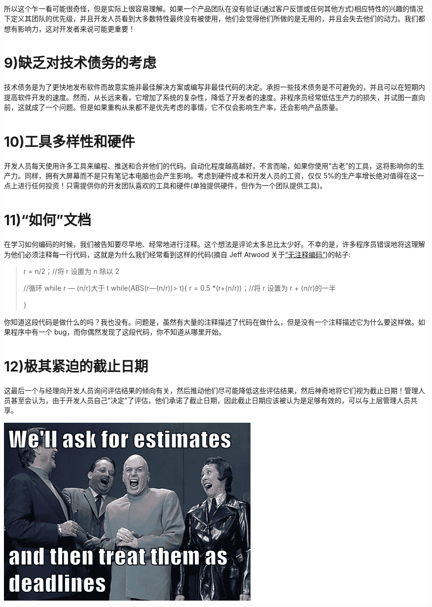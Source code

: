 所以这个乍一看可能很奇怪，但是实际上很容易理解。如果一个产品团队在没有验证(通过客户反馈或任何其他方式)相应特性的兴趣的情况下定义其团队的优先级，并且开发人员看到大多数特性最终没有被使用，他们会觉得他们所做的是无用的，并且会失去他们的动力。我们都想有影响力，这对开发者来说可能更重要！

# 9)缺乏对技术债务的考虑

技术债务是为了更快地发布软件而故意实施非最佳解决方案或编写非最佳代码的决定。承担一些技术债务是不可避免的，并且可以在短期内提高软件开发的速度。然而，从长远来看，它增加了系统的复杂性，降低了开发者的速度。非程序员经常低估生产力的损失，并试图一直向前，这就成了一个问题。但是如果重构从来都不是优先考虑的事情，它不仅会影响生产率，还会影响产品质量。

# 10)工具多样性和硬件

开发人员每天使用许多工具来编程、推送和合并他们的代码。自动化程度越高越好。不言而喻，如果你使用“古老”的工具，这将影响你的生产力。同样，拥有大屏幕而不是只有笔记本电脑也会产生影响。考虑到硬件成本和开发人员的工资，仅仅 5%的生产率增长绝对值得在这一点上进行任何投资！只需提供你的开发团队喜欢的工具和硬件(单独提供硬件，但作为一个团队提供工具)。

# 11)“如何”文档

在学习如何编码的时候，我们被告知要尽早地、经常地进行注释。这个想法是评论太多总比太少好。不幸的是，许多程序员错误地将这理解为他们必须注释每一行代码，这就是为什么我们经常看到这样的代码(摘自 Jeff Atwood 关于[“无注释编码”](https://blog.codinghorror.com/coding-without-comments/))的帖子:

> r = n/2；//将 r 设置为 n 除以 2
> 
> //循环 while r — (n/r)大于 t while(ABS(r—(n/r))> t){ r = 0.5 *(r+(n/r))；//将 r 设置为 r + (n/r)的一半
> 
> }

你知道这段代码是做什么的吗？我也没有。问题是，虽然有大量的注释描述了代码在做什么，但是没有一个注释描述它为什么要这样做。如果程序中有一个 bug，而你偶然发现了这段代码，你不知道从哪里开始。

# 12)极其紧迫的截止日期

这最后一个与经理向开发人员询问评估结果的倾向有关，然后推动他们尽可能降低这些评估结果，然后神奇地将它们视为截止日期！管理人员甚至会认为，由于开发人员自己“决定”了评估，他们承诺了截止日期，因此截止日期应该被认为是足够有效的，可以与上层管理人员共享。

![](img/d36ab02dd316f7a328bd697348ba20b5.png)
